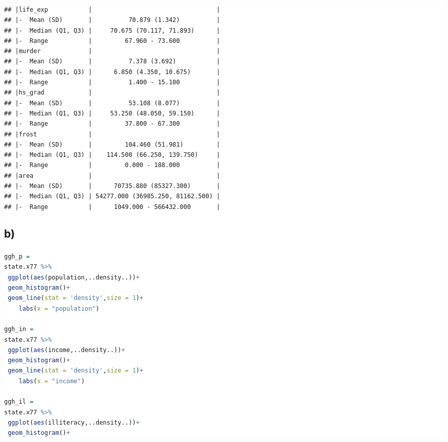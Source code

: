     ## |life_exp           |                                  |
    ## |-  Mean (SD)       |          70.879 (1.342)          |
    ## |-  Median (Q1, Q3) |     70.675 (70.117, 71.893)      |
    ## |-  Range           |         67.960 - 73.600          |
    ## |murder             |                                  |
    ## |-  Mean (SD)       |          7.378 (3.692)           |
    ## |-  Median (Q1, Q3) |      6.850 (4.350, 10.675)       |
    ## |-  Range           |          1.400 - 15.100          |
    ## |hs_grad            |                                  |
    ## |-  Mean (SD)       |          53.108 (8.077)          |
    ## |-  Median (Q1, Q3) |     53.250 (48.050, 59.150)      |
    ## |-  Range           |         37.800 - 67.300          |
    ## |frost              |                                  |
    ## |-  Mean (SD)       |         104.460 (51.981)         |
    ## |-  Median (Q1, Q3) |    114.500 (66.250, 139.750)     |
    ## |-  Range           |         0.000 - 188.000          |
    ## |area               |                                  |
    ## |-  Mean (SD)       |      70735.880 (85327.300)       |
    ## |-  Median (Q1, Q3) | 54277.000 (36985.250, 81162.500) |
    ## |-  Range           |      1049.000 - 566432.000       |

## b)

``` r
ggh_p = 
state.x77 %>% 
 ggplot(aes(population,..density..))+
 geom_histogram()+
 geom_line(stat = 'density',size = 1)+
    labs(x = "population")

ggh_in = 
state.x77 %>% 
 ggplot(aes(income,..density..))+
 geom_histogram()+
 geom_line(stat = 'density',size = 1)+
    labs(x = "income")

ggh_il = 
state.x77 %>% 
 ggplot(aes(illiteracy,..density..))+
 geom_histogram()+
```